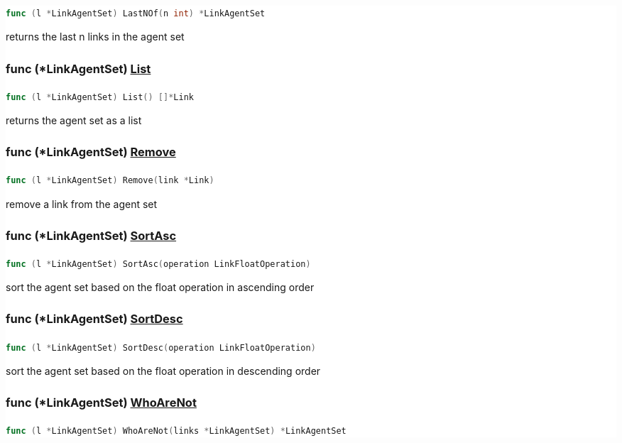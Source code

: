 ```go
func (l *LinkAgentSet) LastNOf(n int) *LinkAgentSet
```

returns the last n links in the agent set

<a name="LinkAgentSet.List"></a>
### func \(\*LinkAgentSet\) [List](<https://github.com/nlatham1999/go-agent/blob/main/pkg/model/linkagentset.go#L76>)

```go
func (l *LinkAgentSet) List() []*Link
```

returns the agent set as a list

<a name="LinkAgentSet.Remove"></a>
### func \(\*LinkAgentSet\) [Remove](<https://github.com/nlatham1999/go-agent/blob/main/pkg/model/linkagentset.go#L138>)

```go
func (l *LinkAgentSet) Remove(link *Link)
```

remove a link from the agent set

<a name="LinkAgentSet.SortAsc"></a>
### func \(\*LinkAgentSet\) [SortAsc](<https://github.com/nlatham1999/go-agent/blob/main/pkg/model/linkagentset.go#L143>)

```go
func (l *LinkAgentSet) SortAsc(operation LinkFloatOperation)
```

sort the agent set based on the float operation in ascending order

<a name="LinkAgentSet.SortDesc"></a>
### func \(\*LinkAgentSet\) [SortDesc](<https://github.com/nlatham1999/go-agent/blob/main/pkg/model/linkagentset.go#L150>)

```go
func (l *LinkAgentSet) SortDesc(operation LinkFloatOperation)
```

sort the agent set based on the float operation in descending order

<a name="LinkAgentSet.WhoAreNot"></a>
### func \(\*LinkAgentSet\) [WhoAreNot](<https://github.com/nlatham1999/go-agent/blob/main/pkg/model/linkagentset.go#L157>)

```go
func (l *LinkAgentSet) WhoAreNot(links *LinkAgentSet) *LinkAgentSet
```
